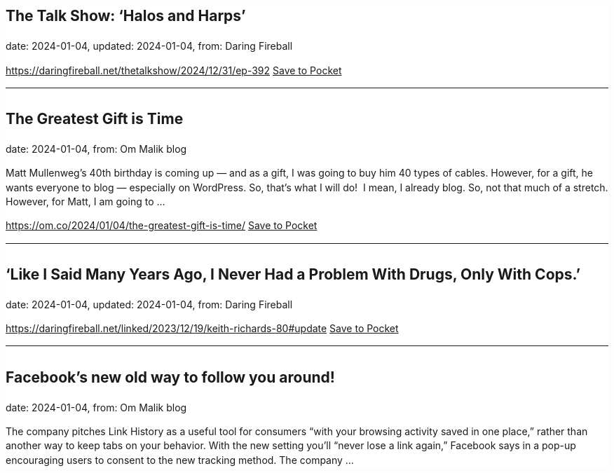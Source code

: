 
## The Talk Show: ‘Halos and Harps’

date: 2024-01-04, updated: 2024-01-04, from: Daring Fireball



<span class="feed-item-link">
<a href="https://daringfireball.net/thetalkshow/2024/12/31/ep-392">https://daringfireball.net/thetalkshow/2024/12/31/ep-392</a> <a href="https://getpocket.com/save" class="pocket-btn" data-lang="en" data-save-url="https://daringfireball.net/thetalkshow/2024/12/31/ep-392">Save to Pocket</a>
</span>

---

## The Greatest Gift is Time

date: 2024-01-04, from: Om Malik blog

Matt Mullenweg’s 40th birthday is coming up — and as a gift, I was going to buy him&#160;40 types&#160;of cables. However, for a&#160;gift,&#160;he wants everyone to blog&#160;— especially on WordPress. So, that’s what I will do!&#160; I mean, I already blog. So, not that much of a stretch. However, for Matt, I am going to &#8230;

<span class="feed-item-link">
<a href="https://om.co/2024/01/04/the-greatest-gift-is-time/">https://om.co/2024/01/04/the-greatest-gift-is-time/</a> <a href="https://getpocket.com/save" class="pocket-btn" data-lang="en" data-save-url="https://om.co/2024/01/04/the-greatest-gift-is-time/">Save to Pocket</a>
</span>

---

## ‘Like I Said Many Years Ago, I Never Had a Problem With Drugs, Only With Cops.’

date: 2024-01-04, updated: 2024-01-04, from: Daring Fireball



<span class="feed-item-link">
<a href="https://daringfireball.net/linked/2023/12/19/keith-richards-80#update">https://daringfireball.net/linked/2023/12/19/keith-richards-80#update</a> <a href="https://getpocket.com/save" class="pocket-btn" data-lang="en" data-save-url="https://daringfireball.net/linked/2023/12/19/keith-richards-80#update">Save to Pocket</a>
</span>

---

## Facebook’s new old way to follow you around!

date: 2024-01-04, from: Om Malik blog

The company pitches Link History as a useful tool for consumers “with your browsing activity saved in one place,” rather than another way to keep tabs on your behavior. With the new setting you’ll “never lose a link again,” Facebook says in a pop-up encouraging users to consent to the new tracking method. The company &#8230;
